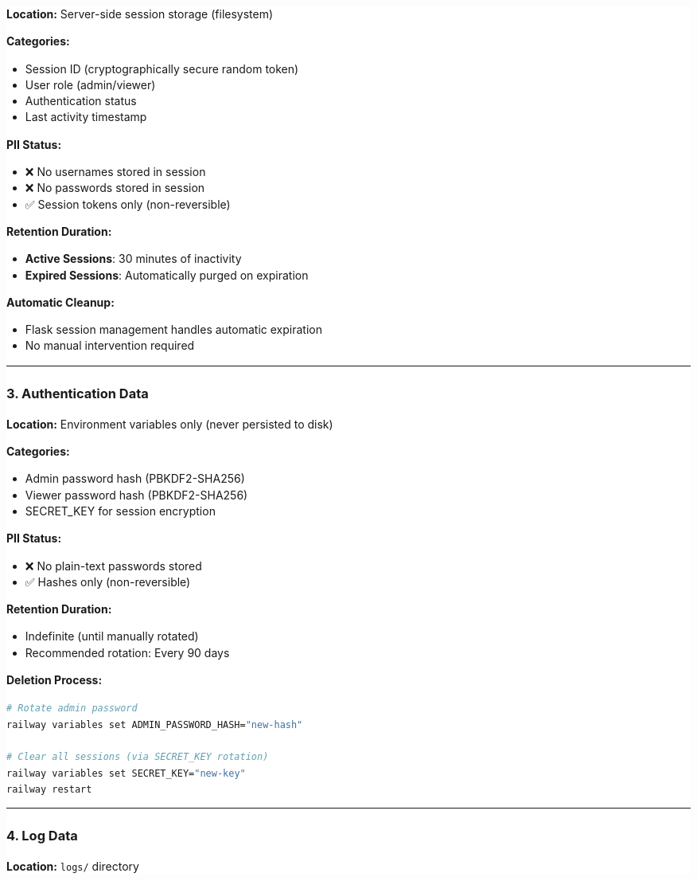 **Location:** Server-side session storage (filesystem)

**Categories:**
- Session ID (cryptographically secure random token)
- User role (admin/viewer)
- Authentication status
- Last activity timestamp

**PII Status:**
- ❌ No usernames stored in session
- ❌ No passwords stored in session
- ✅ Session tokens only (non-reversible)

**Retention Duration:**
- **Active Sessions**: 30 minutes of inactivity
- **Expired Sessions**: Automatically purged on expiration

**Automatic Cleanup:**
- Flask session management handles automatic expiration
- No manual intervention required

---

### 3. Authentication Data

**Location:** Environment variables only (never persisted to disk)

**Categories:**
- Admin password hash (PBKDF2-SHA256)
- Viewer password hash (PBKDF2-SHA256)
- SECRET_KEY for session encryption

**PII Status:**
- ❌ No plain-text passwords stored
- ✅ Hashes only (non-reversible)

**Retention Duration:**
- Indefinite (until manually rotated)
- Recommended rotation: Every 90 days

**Deletion Process:**
```bash
# Rotate admin password
railway variables set ADMIN_PASSWORD_HASH="new-hash"

# Clear all sessions (via SECRET_KEY rotation)
railway variables set SECRET_KEY="new-key"
railway restart
```

---

### 4. Log Data

**Location:** `logs/` directory
